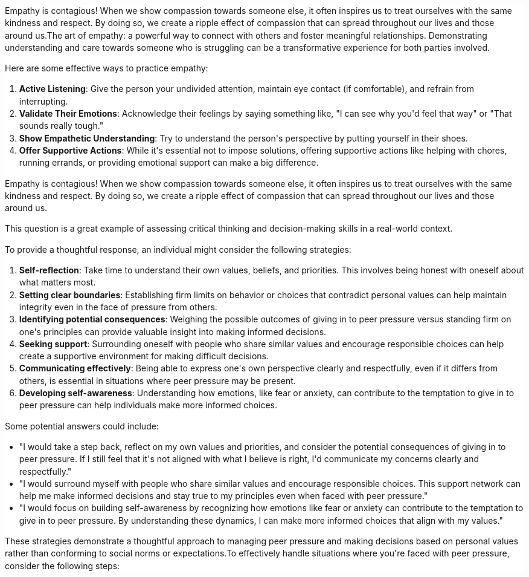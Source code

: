 Empathy is contagious! When we show compassion towards someone else, it often inspires us to treat ourselves with the same kindness and respect. By doing so, we create a ripple effect of compassion that can spread throughout our lives and those around us.<start>The art of empathy: a powerful way to connect with others and foster meaningful relationships. Demonstrating understanding and care towards someone who is struggling can be a transformative experience for both parties involved.

Here are some effective ways to practice empathy:

1.  **Active Listening**: Give the person your undivided attention, maintain eye contact (if comfortable), and refrain from interrupting.
2.  **Validate Their Emotions**: Acknowledge their feelings by saying something like, "I can see why you'd feel that way" or "That sounds really tough."
3.  **Show Empathetic Understanding**: Try to understand the person's perspective by putting yourself in their shoes.
4.  **Offer Supportive Actions**: While it's essential not to impose solutions, offering supportive actions like helping with chores, running errands, or providing emotional support can make a big difference.

Empathy is contagious! When we show compassion towards someone else, it often inspires us to treat ourselves with the same kindness and respect. By doing so, we create a ripple effect of compassion that can spread throughout our lives and those around us.<end>

This question is a great example of assessing critical thinking and decision-making skills in a real-world context.

To provide a thoughtful response, an individual might consider the following strategies:

1.  **Self-reflection**: Take time to understand their own values, beliefs, and priorities. This involves being honest with oneself about what matters most.
2.  **Setting clear boundaries**: Establishing firm limits on behavior or choices that contradict personal values can help maintain integrity even in the face of pressure from others.
3.  **Identifying potential consequences**: Weighing the possible outcomes of giving in to peer pressure versus standing firm on one's principles can provide valuable insight into making informed decisions.
4.  **Seeking support**: Surrounding oneself with people who share similar values and encourage responsible choices can help create a supportive environment for making difficult decisions.
5.  **Communicating effectively**: Being able to express one's own perspective clearly and respectfully, even if it differs from others, is essential in situations where peer pressure may be present.
6.  **Developing self-awareness**: Understanding how emotions, like fear or anxiety, can contribute to the temptation to give in to peer pressure can help individuals make more informed choices.

Some potential answers could include:

*   "I would take a step back, reflect on my own values and priorities, and consider the potential consequences of giving in to peer pressure. If I still feel that it's not aligned with what I believe is right, I'd communicate my concerns clearly and respectfully."
*   "I would surround myself with people who share similar values and encourage responsible choices. This support network can help me make informed decisions and stay true to my principles even when faced with peer pressure."
*   "I would focus on building self-awareness by recognizing how emotions like fear or anxiety can contribute to the temptation to give in to peer pressure. By understanding these dynamics, I can make more informed choices that align with my values."

These strategies demonstrate a thoughtful approach to managing peer pressure and making decisions based on personal values rather than conforming to social norms or expectations.<start>To effectively handle situations where you're faced with peer pressure, consider the following steps:
